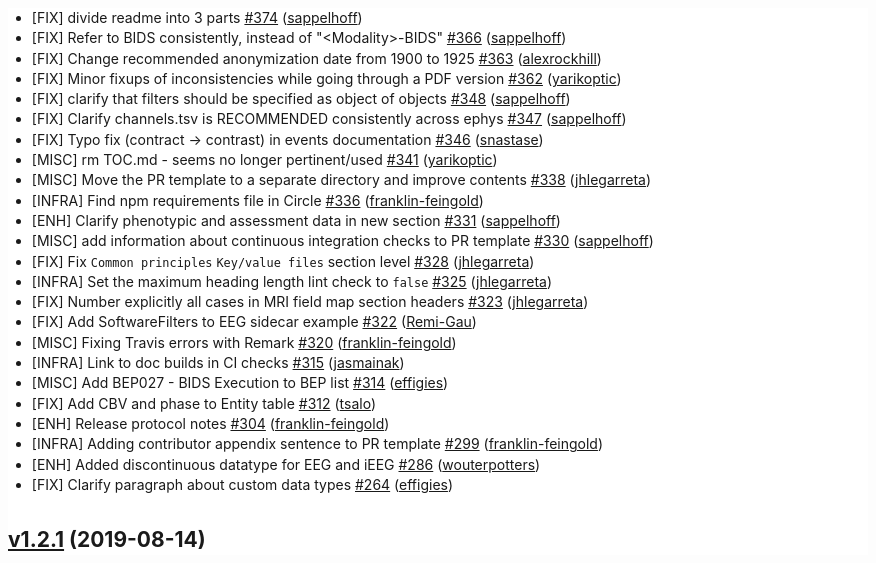 -   \[FIX] divide readme into 3 parts [#374](https://github.com/bids-standard/bids-specification/pull/374) ([sappelhoff](https://github.com/sappelhoff))
-   \[FIX] Refer to BIDS consistently, instead of "\<Modality>-BIDS" [#366](https://github.com/bids-standard/bids-specification/pull/366) ([sappelhoff](https://github.com/sappelhoff))
-   \[FIX] Change recommended anonymization date from 1900 to 1925 [#363](https://github.com/bids-standard/bids-specification/pull/363) ([alexrockhill](https://github.com/alexrockhill))
-   \[FIX] Minor fixups of inconsistencies while going through a PDF version [#362](https://github.com/bids-standard/bids-specification/pull/362) ([yarikoptic](https://github.com/yarikoptic))
-   \[FIX] clarify that filters should be specified as object of objects [#348](https://github.com/bids-standard/bids-specification/pull/348) ([sappelhoff](https://github.com/sappelhoff))
-   \[FIX] Clarify channels.tsv is RECOMMENDED consistently across ephys [#347](https://github.com/bids-standard/bids-specification/pull/347) ([sappelhoff](https://github.com/sappelhoff))
-   \[FIX] Typo fix (contract -> contrast) in events documentation [#346](https://github.com/bids-standard/bids-specification/pull/346) ([snastase](https://github.com/snastase))
-   \[MISC] rm TOC.md - seems no longer pertinent/used [#341](https://github.com/bids-standard/bids-specification/pull/341) ([yarikoptic](https://github.com/yarikoptic))
-   \[MISC] Move the PR template to a separate directory and improve contents [#338](https://github.com/bids-standard/bids-specification/pull/338) ([jhlegarreta](https://github.com/jhlegarreta))
-   \[INFRA] Find npm requirements file in Circle [#336](https://github.com/bids-standard/bids-specification/pull/336) ([franklin-feingold](https://github.com/franklin-feingold))
-   \[ENH] Clarify phenotypic and assessment data in new section [#331](https://github.com/bids-standard/bids-specification/pull/331) ([sappelhoff](https://github.com/sappelhoff))
-   \[MISC] add information about continuous integration checks to PR template [#330](https://github.com/bids-standard/bids-specification/pull/330) ([sappelhoff](https://github.com/sappelhoff))
-   \[FIX] Fix `Common principles` `Key/value files` section level [#328](https://github.com/bids-standard/bids-specification/pull/328) ([jhlegarreta](https://github.com/jhlegarreta))
-   \[INFRA] Set the maximum heading length lint check to `false` [#325](https://github.com/bids-standard/bids-specification/pull/325) ([jhlegarreta](https://github.com/jhlegarreta))
-   \[FIX] Number explicitly all cases in MRI field map section headers [#323](https://github.com/bids-standard/bids-specification/pull/323) ([jhlegarreta](https://github.com/jhlegarreta))
-   \[FIX] Add SoftwareFilters to EEG sidecar example [#322](https://github.com/bids-standard/bids-specification/pull/322) ([Remi-Gau](https://github.com/Remi-Gau))
-   \[MISC] Fixing Travis errors with Remark [#320](https://github.com/bids-standard/bids-specification/pull/320) ([franklin-feingold](https://github.com/franklin-feingold))
-   \[INFRA] Link to doc builds in CI checks [#315](https://github.com/bids-standard/bids-specification/pull/315) ([jasmainak](https://github.com/jasmainak))
-   \[MISC] Add BEP027 - BIDS Execution to BEP list [#314](https://github.com/bids-standard/bids-specification/pull/314) ([effigies](https://github.com/effigies))
-   \[FIX] Add CBV and phase to Entity table [#312](https://github.com/bids-standard/bids-specification/pull/312) ([tsalo](https://github.com/tsalo))
-   \[ENH] Release protocol notes [#304](https://github.com/bids-standard/bids-specification/pull/304) ([franklin-feingold](https://github.com/franklin-feingold))
-   \[INFRA] Adding contributor appendix sentence to PR template  [#299](https://github.com/bids-standard/bids-specification/pull/299) ([franklin-feingold](https://github.com/franklin-feingold))
-   \[ENH] Added discontinuous datatype for EEG and iEEG [#286](https://github.com/bids-standard/bids-specification/pull/286) ([wouterpotters](https://github.com/wouterpotters))
-   \[FIX] Clarify paragraph about custom data types [#264](https://github.com/bids-standard/bids-specification/pull/264) ([effigies](https://github.com/effigies))

## [v1.2.1](https://bids-specification.readthedocs.io/en/v1.2.1/) (2019-08-14)

